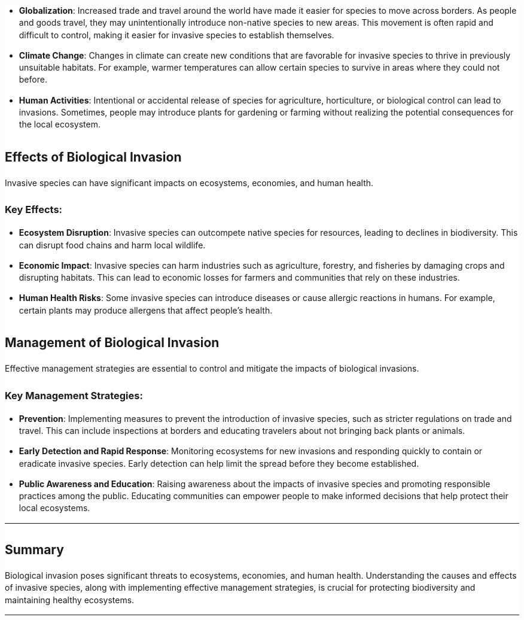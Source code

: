 - **Globalization**: Increased trade and travel around the world have made it easier for species to move across borders. As people and goods travel, they may unintentionally introduce non-native species to new areas. This movement is often rapid and difficult to control, making it easier for invasive species to establish themselves.

- **Climate Change**: Changes in climate can create new conditions that are favorable for invasive species to thrive in previously unsuitable habitats. For example, warmer temperatures can allow certain species to survive in areas where they could not before.

- **Human Activities**: Intentional or accidental release of species for agriculture, horticulture, or biological control can lead to invasions. Sometimes, people may introduce plants for gardening or farming without realizing the potential consequences for the local ecosystem.

## Effects of Biological Invasion

Invasive species can have significant impacts on ecosystems, economies, and human health.

### Key Effects:

- **Ecosystem Disruption**: Invasive species can outcompete native species for resources, leading to declines in biodiversity. This can disrupt food chains and harm local wildlife.

- **Economic Impact**: Invasive species can harm industries such as agriculture, forestry, and fisheries by damaging crops and disrupting habitats. This can lead to economic losses for farmers and communities that rely on these industries.

- **Human Health Risks**: Some invasive species can introduce diseases or cause allergic reactions in humans. For example, certain plants may produce allergens that affect people’s health.

## Management of Biological Invasion

Effective management strategies are essential to control and mitigate the impacts of biological invasions.

### Key Management Strategies:

- **Prevention**: Implementing measures to prevent the introduction of invasive species, such as stricter regulations on trade and travel. This can include inspections at borders and educating travelers about not bringing back plants or animals.

- **Early Detection and Rapid Response**: Monitoring ecosystems for new invasions and responding quickly to contain or eradicate invasive species. Early detection can help limit the spread before they become established.

- **Public Awareness and Education**: Raising awareness about the impacts of invasive species and promoting responsible practices among the public. Educating communities can empower people to make informed decisions that help protect their local ecosystems.

---

## Summary

Biological invasion poses significant threats to ecosystems, economies, and human health. Understanding the causes and effects of invasive species, along with implementing effective management strategies, is crucial for protecting biodiversity and maintaining healthy ecosystems.

---